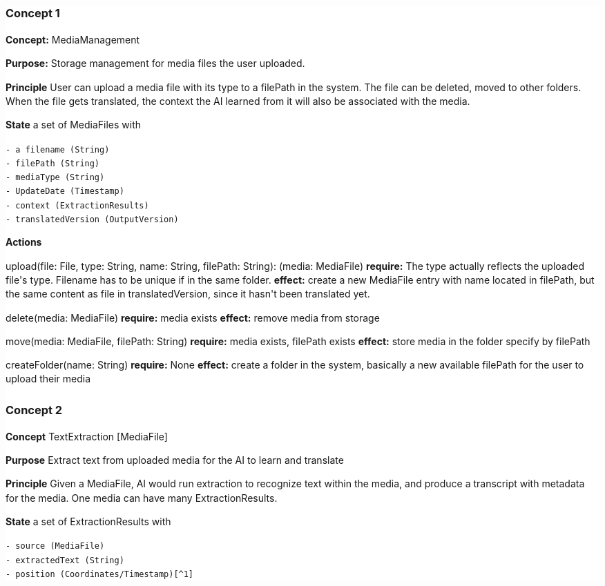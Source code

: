 ### Concept 1

**Concept:** MediaManagement

**Purpose:** Storage management for media files the user uploaded.

**Principle** User can upload a media file with its type to a filePath in the system. The file can be deleted, moved to other folders. When the file gets translated, the context the AI learned from it will also be associated with the media.

**State**
a set of MediaFiles with

```
- a filename (String)
- filePath (String)
- mediaType (String)
- UpdateDate (Timestamp)
- context (ExtractionResults)
- translatedVersion (OutputVersion)
```

**Actions**

upload(file: File, type: String, name: String, filePath: String): (media: MediaFile)
**require:** The type actually reflects the uploaded file's type. Filename has to be unique if in the same folder.
**effect:** create a new MediaFile entry with name located in filePath, but the same content as file in translatedVersion, since it hasn't been translated yet.

delete(media: MediaFile)
**require:** media exists
**effect:** remove media from storage

move(media: MediaFile, filePath: String)
**require:** media exists, filePath exists
**effect:** store media in the folder specify by filePath

createFolder(name: String)
**require:** None
**effect:** create a folder in the system, basically a new available filePath for the user to upload their media

### Concept 2

**Concept** TextExtraction \[MediaFile]

**Purpose** Extract text from uploaded media for the AI to learn and translate

**Principle** Given a MediaFile, AI would run extraction to recognize text within the media, and produce a transcript with metadata for the media. One media can have many ExtractionResults.

**State**
a set of ExtractionResults with

```
- source (MediaFile)
- extractedText (String)
- position (Coordinates/Timestamp)[^1]
```
